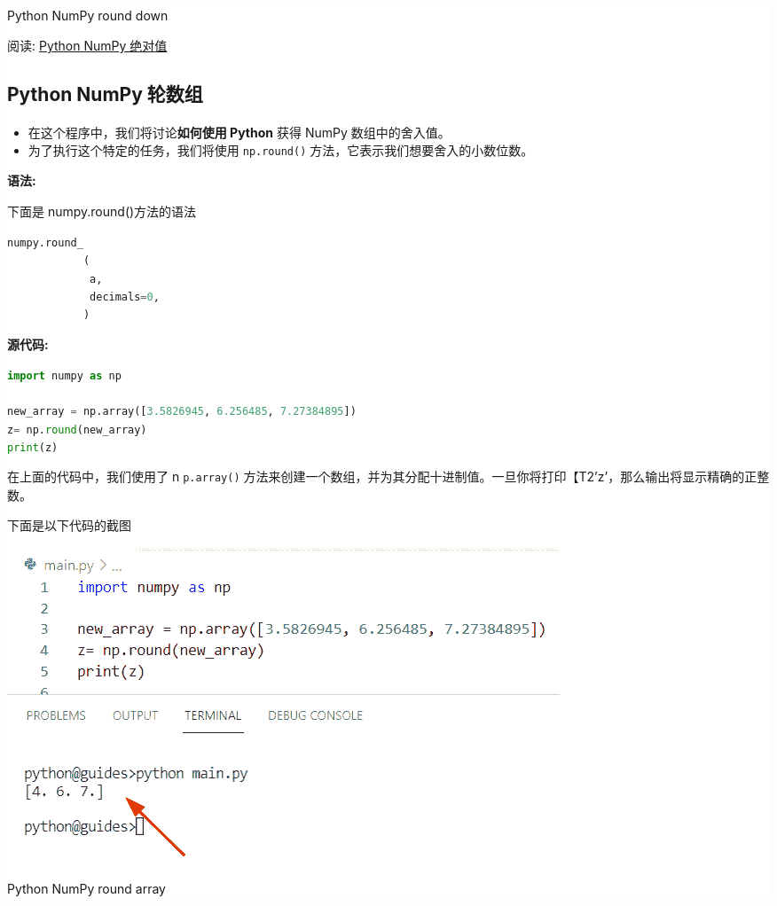 Python NumPy round down

阅读: [Python NumPy 绝对值](https://pythonguides.com/python-numpy-absolute-value/)

## Python NumPy 轮数组

*   在这个程序中，我们将讨论**如何使用 Python** 获得 NumPy 数组中的舍入值。
*   为了执行这个特定的任务，我们将使用 `np.round()` 方法，它表示我们想要舍入的小数位数。

**语法:**

下面是 numpy.round()方法的语法

```py
numpy.round_
            (
             a,
             decimals=0,
            )
```

**源代码:**

```py
import numpy as np 

new_array = np.array([3.5826945, 6.256485, 7.27384895])
z= np.round(new_array)
print(z)
```

在上面的代码中，我们使用了 n `p.array()` 方法来创建一个数组，并为其分配十进制值。一旦你将打印【T2’z’，那么输出将显示精确的正整数。

下面是以下代码的截图

![Python NumPy round array](img/fdbbdf94eed4997087ef885b2561420a.png "Python NumPy round array")

Python NumPy round array
